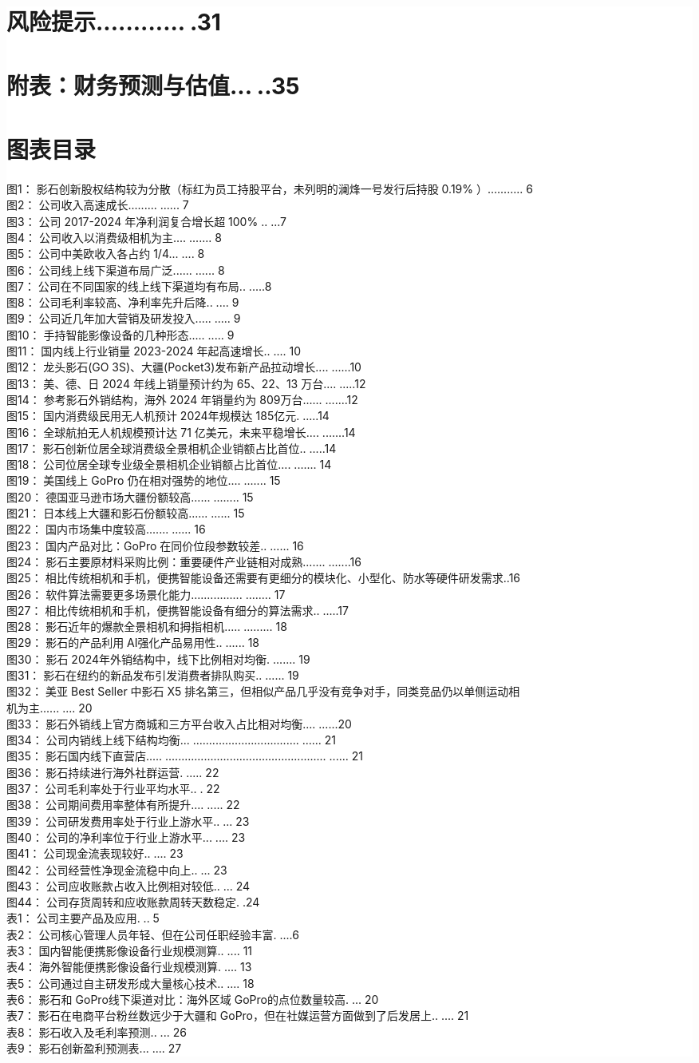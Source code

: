 # 风险提示............ .31

# 附表：财务预测与估值... ..35

# 图表目录

图1： 影石创新股权结构较为分散（标红为员工持股平台，未列明的澜烽一号发行后持股 $0 . 1 9 \%$ ）........... 6  
图2： 公司收入高速成长......... ...... 7  
图3： 公司 2017-2024 年净利润复合增长超 $100 \%$ .. ...7  
图4： 公司收入以消费级相机为主.... ....... 8  
图5： 公司中美欧收入各占约 1/4... .... 8  
图6： 公司线上线下渠道布局广泛...... ...... 8  
图7： 公司在不同国家的线上线下渠道均有布局.. .....8  
图8： 公司毛利率较高、净利率先升后降.. .... 9  
图9： 公司近几年加大营销及研发投入..... ..... 9  
图10： 手持智能影像设备的几种形态..... ..... 9  
图11： 国内线上行业销量 2023-2024 年起高速增长.. .... 10  
图12： 龙头影石(GO 3S)、大疆(Pocket3)发布新产品拉动增长.... ......10  
图13： 美、德、日 2024 年线上销量预计约为 65、22、13 万台.... .....12  
图14： 参考影石外销结构，海外 2024 年销量约为 809万台...... .......12  
图15： 国内消费级民用无人机预计 2024年规模达 185亿元. .....14  
图16： 全球航拍无人机规模预计达 71 亿美元，未来平稳增长.... .......14  
图17： 影石创新位居全球消费级全景相机企业销额占比首位.. .....14  
图18： 公司位居全球专业级全景相机企业销额占比首位.... ....... 14  
图19： 美国线上 GoPro 仍在相对强势的地位.... ....... 15  
图20： 德国亚马逊市场大疆份额较高...... ........ 15  
图21： 日本线上大疆和影石份额较高...... ...... 15  
图22： 国内市场集中度较高....... ...... 16  
图23： 国内产品对比：GoPro 在同价位段参数较差.. ...... 16  
图24： 影石主要原材料采购比例：重要硬件产业链相对成熟....... .......16  
图25： 相比传统相机和手机，便携智能设备还需要有更细分的模块化、小型化、防水等硬件研发需求..16  
图26： 软件算法需要更多场景化能力................ ........ 17  
图27： 相比传统相机和手机，便携智能设备有细分的算法需求.. .....17  
图28： 影石近年的爆款全景相机和拇指相机..... ......... 18  
图29： 影石的产品利用 AI强化产品易用性.. ...... 18  
图30： 影石 2024年外销结构中，线下比例相对均衡. ....... 19  
图31： 影石在纽约的新品发布引发消费者排队购买.. ...... 19  
图32： 美亚 Best Seller 中影石 X5 排名第三，但相似产品几乎没有竞争对手，同类竞品仍以单侧运动相  
机为主...... .... 20  
图33： 影石外销线上官方商城和三方平台收入占比相对均衡.... ......20  
图34： 公司内销线上线下结构均衡... ................................. ...... 21  
图35： 影石国内线下直营店..... .................................................. ...... 21  
图36： 影石持续进行海外社群运营. ..... 22  
图37： 公司毛利率处于行业平均水平.. . 22  
图38： 公司期间费用率整体有所提升.... ..... 22  
图39： 公司研发费用率处于行业上游水平.. ... 23  
图40： 公司的净利率位于行业上游水平... .... 23  
图41： 公司现金流表现较好.. .... 23  
图42： 公司经营性净现金流稳中向上.. ... 23  
图43： 公司应收账款占收入比例相对较低.. ... 24  
图44： 公司存货周转和应收账款周转天数稳定. .24  
表1： 公司主要产品及应用. .. 5  
表2： 公司核心管理人员年轻、但在公司任职经验丰富. ....6  
表3： 国内智能便携影像设备行业规模测算.. .... 11  
表4： 海外智能便携影像设备行业规模测算. .... 13  
表5： 公司通过自主研发形成大量核心技术.. .... 18  
表6： 影石和 GoPro线下渠道对比：海外区域 GoPro的点位数量较高. ... 20  
表7： 影石在电商平台粉丝数远少于大疆和 GoPro，但在社媒运营方面做到了后发居上.. .... 21  
表8： 影石收入及毛利率预测.. ... 26  
表9： 影石创新盈利预测表... .... 27  